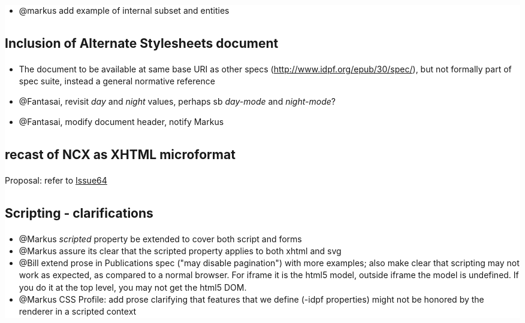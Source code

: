   * @markus add example of internal subset and entities

## Inclusion of Alternate Stylesheets document ##
  * The document to be available at same base URI as other specs (http://www.idpf.org/epub/30/spec/), but not formally part of spec suite, instead a general normative reference

  * @Fantasai, revisit _day_ and _night_ values, perhaps sb _day-mode_ and _night-mode_?
  * @Fantasai, modify document header, notify Markus

## recast of NCX as XHTML microformat ##
Proposal: refer to [Issue64](http://code.google.com/p/epub-revision/issues/detail?id=64)

## Scripting - clarifications ##
  * @Markus _scripted_ property be extended to cover both script and forms
  * @Markus assure its clear that the scripted property applies to both xhtml and svg
  * @Bill extend prose in Publications spec ("may disable pagination") with more examples; also make clear that scripting may not work as expected, as compared to a normal browser. For iframe it is the html5 model, outside iframe the model is undefined. If you do it at the top level, you may not get the html5 DOM.
  * @Markus CSS Profile: add prose clarifying that features that we define (-idpf properties) might not be honored by the renderer in a scripted context